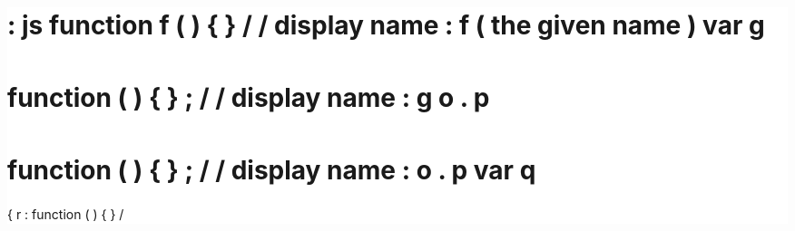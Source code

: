 :
js
function
f
(
)
{
}
/
/
display
name
:
f
(
the
given
name
)
var
g
=
function
(
)
{
}
;
/
/
display
name
:
g
o
.
p
=
function
(
)
{
}
;
/
/
display
name
:
o
.
p
var
q
=
{
r
:
function
(
)
{
}
/